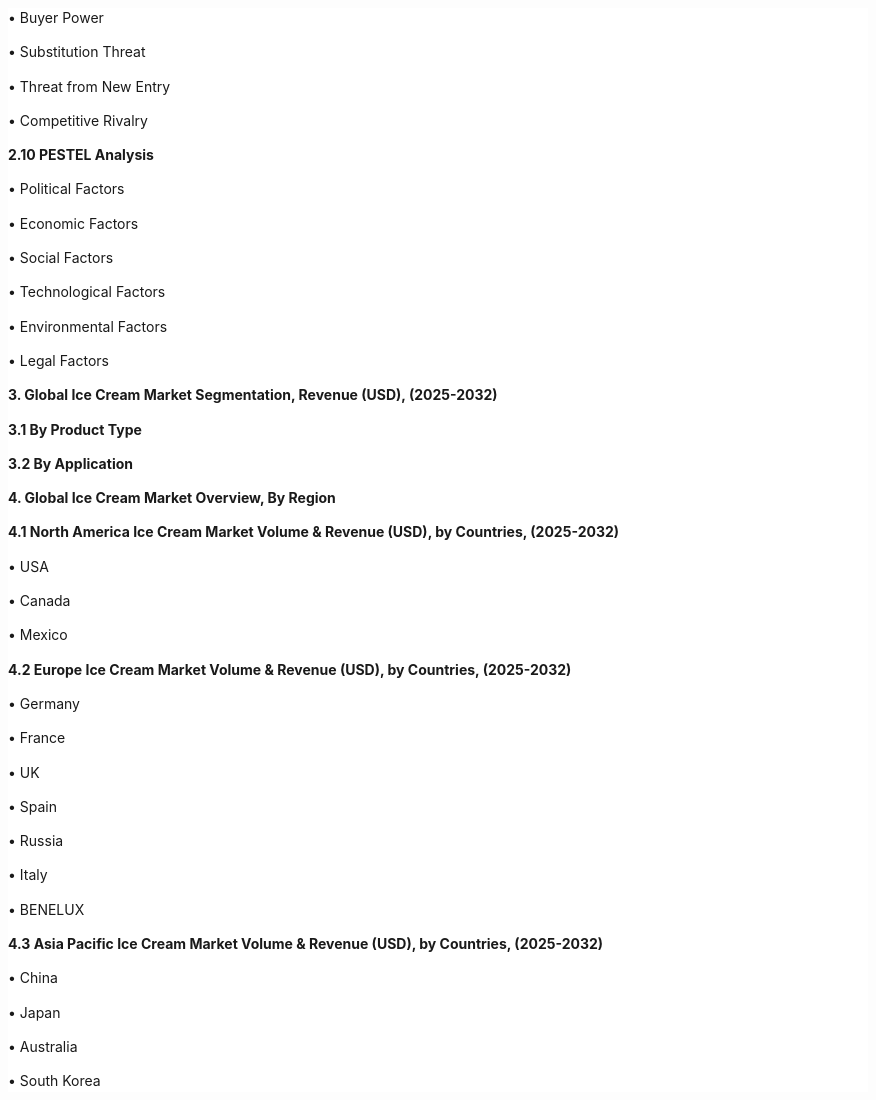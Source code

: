 • Buyer Power

• Substitution Threat

• Threat from New Entry

• Competitive Rivalry

<strong>2.10 PESTEL Analysis</strong>

• Political Factors

• Economic Factors

• Social Factors

• Technological Factors

• Environmental Factors

• Legal Factors

<strong>3. Global Ice Cream Market Segmentation, Revenue (USD), (2025-2032)</strong>

<strong>3.1 By Product Type</strong>

<strong>3.2 By Application</strong>

<strong>4. Global Ice Cream Market Overview, By Region</strong>

<strong>4.1 North America Ice Cream Market Volume &amp; Revenue (USD), by Countries, (2025-2032)</strong>

• USA

• Canada

• Mexico

<strong>4.2 Europe Ice Cream Market Volume &amp; Revenue (USD), by Countries, (2025-2032)</strong>

• Germany

• France

• UK

• Spain

• Russia

• Italy

• BENELUX

<strong>4.3 Asia Pacific Ice Cream Market Volume &amp; Revenue (USD), by Countries, (2025-2032)</strong>

• China

• Japan

• Australia

• South Korea
